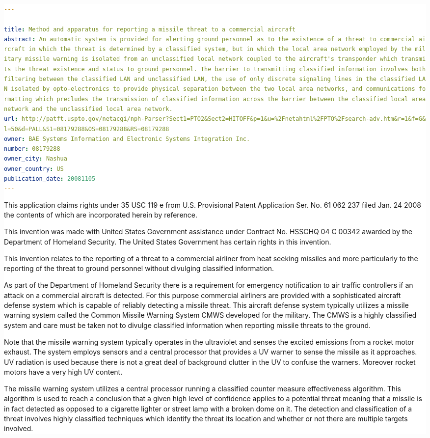 ```yaml
---

title: Method and apparatus for reporting a missile threat to a commercial aircraft
abstract: An automatic system is provided for alerting ground personnel as to the existence of a threat to commercial aircraft in which the threat is determined by a classified system, but in which the local area network employed by the military missile warning is isolated from an unclassified local network coupled to the aircraft's transponder which transmits the threat existence and status to ground personnel. The barrier to transmitting classified information involves both filtering between the classified LAN and unclassified LAN, the use of only discrete signaling lines in the classified LAN isolated by opto-electronics to provide physical separation between the two local area networks, and communications formatting which precludes the transmission of classified information across the barrier between the classified local area network and the unclassified local area network.
url: http://patft.uspto.gov/netacgi/nph-Parser?Sect1=PTO2&Sect2=HITOFF&p=1&u=%2Fnetahtml%2FPTO%2Fsearch-adv.htm&r=1&f=G&l=50&d=PALL&S1=08179288&OS=08179288&RS=08179288
owner: BAE Systems Information and Electronic Systems Integration Inc.
number: 08179288
owner_city: Nashua
owner_country: US
publication_date: 20081105
---
```

This application claims rights under 35 USC 119 e from U.S. Provisional Patent Application Ser. No. 61 062 237 filed Jan. 24 2008 the contents of which are incorporated herein by reference.

This invention was made with United States Government assistance under Contract No. HSSCHQ 04 C 00342 awarded by the Department of Homeland Security. The United States Government has certain rights in this invention.

This invention relates to the reporting of a threat to a commercial airliner from heat seeking missiles and more particularly to the reporting of the threat to ground personnel without divulging classified information.

As part of the Department of Homeland Security there is a requirement for emergency notification to air traffic controllers if an attack on a commercial aircraft is detected. For this purpose commercial airliners are provided with a sophisticated aircraft defense system which is capable of reliably detecting a missile threat. This aircraft defense system typically utilizes a missile warning system called the Common Missile Warning System CMWS developed for the military. The CMWS is a highly classified system and care must be taken not to divulge classified information when reporting missile threats to the ground.

Note that the missile warning system typically operates in the ultraviolet and senses the excited emissions from a rocket motor exhaust. The system employs sensors and a central processor that provides a UV warner to sense the missile as it approaches. UV radiation is used because there is not a great deal of background clutter in the UV to confuse the warners. Moreover rocket motors have a very high UV content.

The missile warning system utilizes a central processor running a classified counter measure effectiveness algorithm. This algorithm is used to reach a conclusion that a given high level of confidence applies to a potential threat meaning that a missile is in fact detected as opposed to a cigarette lighter or street lamp with a broken dome on it. The detection and classification of a threat involves highly classified techniques which identify the threat its location and whether or not there are multiple targets involved.
